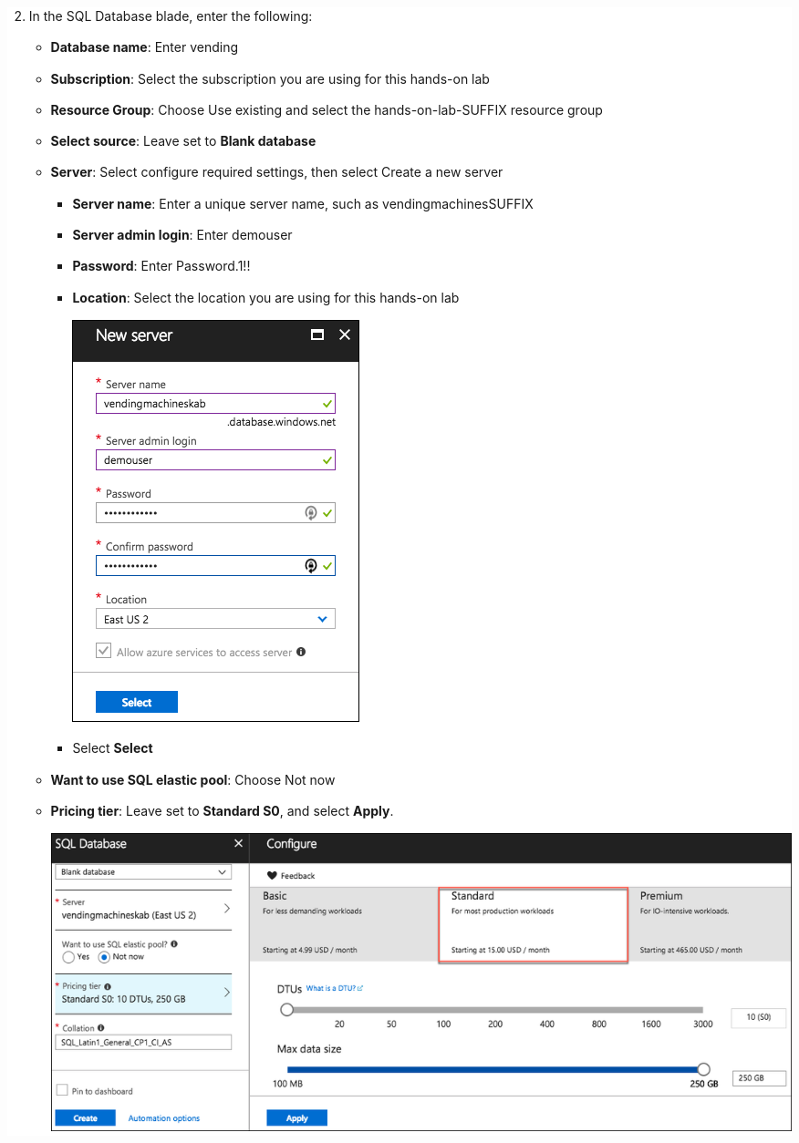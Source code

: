 2. In the SQL Database blade, enter the following:

    * **Database name**: Enter vending

    * **Subscription**: Select the subscription you are using for this hands-on lab

    * **Resource Group**: Choose Use existing and select the hands-on-lab-SUFFIX resource group

    * **Select source**: Leave set to **Blank database**

    * **Server**: Select configure required settings, then select Create a new server

        * **Server name**: Enter a unique server name, such as vendingmachinesSUFFIX

        * **Server admin login**: Enter demouser

        * **Password**: Enter Password.1!!

        * **Location**: Select the location you are using for this hands-on lab

            ![On the SQL Database New server blade, the values specified above are entered into the appropriate fields.](media/sql-database-new-server-blade.png "SQL Database New Server")

        * Select **Select**

    * **Want to use SQL elastic pool**: Choose Not now

    * **Pricing tier**: Leave set to **Standard S0**, and select **Apply**.

        ![The Configure Pricing tier blade for SQL Database is displayed, and Standard S0, 10 DTUs, 250 GB is selected.](media/sql-database-pricing-tier.png "SQL Database Pricing tier")
